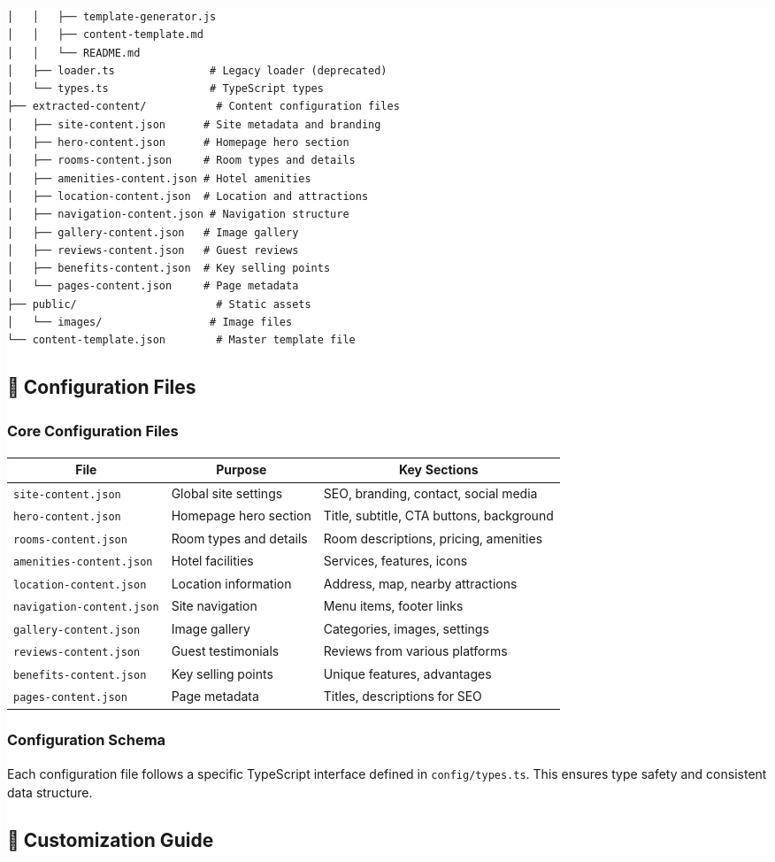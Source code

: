 ```
│   │   ├── template-generator.js
│   │   ├── content-template.md
│   │   └── README.md
│   ├── loader.ts               # Legacy loader (deprecated)
│   └── types.ts                # TypeScript types
├── extracted-content/           # Content configuration files
│   ├── site-content.json      # Site metadata and branding
│   ├── hero-content.json      # Homepage hero section
│   ├── rooms-content.json     # Room types and details
│   ├── amenities-content.json # Hotel amenities
│   ├── location-content.json  # Location and attractions
│   ├── navigation-content.json # Navigation structure
│   ├── gallery-content.json   # Image gallery
│   ├── reviews-content.json   # Guest reviews
│   ├── benefits-content.json  # Key selling points
│   └── pages-content.json     # Page metadata
├── public/                      # Static assets
│   └── images/                 # Image files
└── content-template.json        # Master template file
```

## 🔧 Configuration Files

### Core Configuration Files

| File | Purpose | Key Sections |
|------|---------|-------------|
| `site-content.json` | Global site settings | SEO, branding, contact, social media |
| `hero-content.json` | Homepage hero section | Title, subtitle, CTA buttons, background |
| `rooms-content.json` | Room types and details | Room descriptions, pricing, amenities |
| `amenities-content.json` | Hotel facilities | Services, features, icons |
| `location-content.json` | Location information | Address, map, nearby attractions |
| `navigation-content.json` | Site navigation | Menu items, footer links |
| `gallery-content.json` | Image gallery | Categories, images, settings |
| `reviews-content.json` | Guest testimonials | Reviews from various platforms |
| `benefits-content.json` | Key selling points | Unique features, advantages |
| `pages-content.json` | Page metadata | Titles, descriptions for SEO |

### Configuration Schema

Each configuration file follows a specific TypeScript interface defined in `config/types.ts`. This ensures type safety and consistent data structure.

## 🎨 Customization Guide
